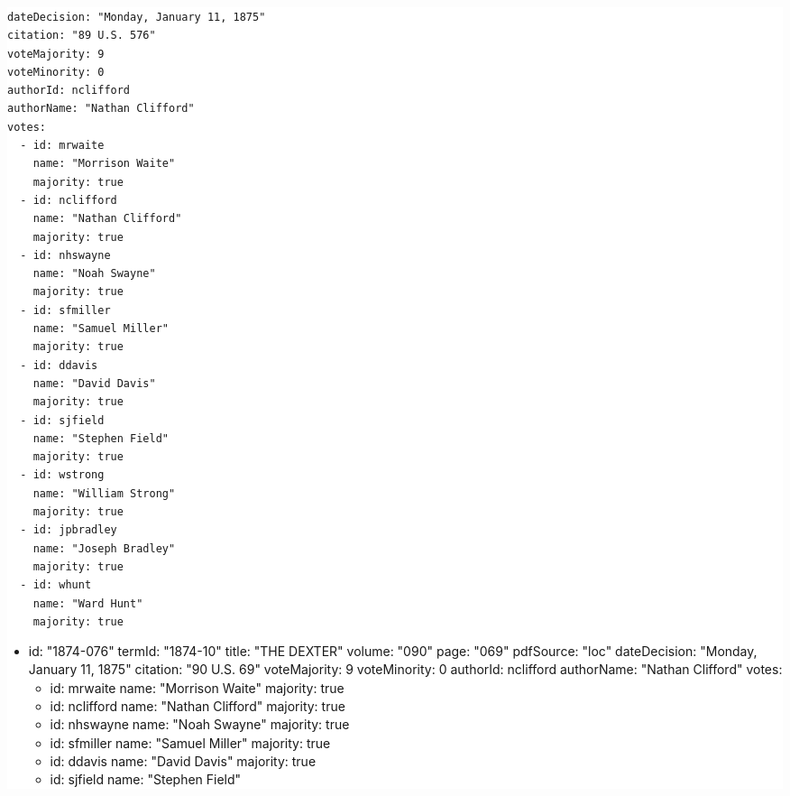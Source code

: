     dateDecision: "Monday, January 11, 1875"
    citation: "89 U.S. 576"
    voteMajority: 9
    voteMinority: 0
    authorId: nclifford
    authorName: "Nathan Clifford"
    votes:
      - id: mrwaite
        name: "Morrison Waite"
        majority: true
      - id: nclifford
        name: "Nathan Clifford"
        majority: true
      - id: nhswayne
        name: "Noah Swayne"
        majority: true
      - id: sfmiller
        name: "Samuel Miller"
        majority: true
      - id: ddavis
        name: "David Davis"
        majority: true
      - id: sjfield
        name: "Stephen Field"
        majority: true
      - id: wstrong
        name: "William Strong"
        majority: true
      - id: jpbradley
        name: "Joseph Bradley"
        majority: true
      - id: whunt
        name: "Ward Hunt"
        majority: true
  - id: "1874-076"
    termId: "1874-10"
    title: "THE DEXTER"
    volume: "090"
    page: "069"
    pdfSource: "loc"
    dateDecision: "Monday, January 11, 1875"
    citation: "90 U.S. 69"
    voteMajority: 9
    voteMinority: 0
    authorId: nclifford
    authorName: "Nathan Clifford"
    votes:
      - id: mrwaite
        name: "Morrison Waite"
        majority: true
      - id: nclifford
        name: "Nathan Clifford"
        majority: true
      - id: nhswayne
        name: "Noah Swayne"
        majority: true
      - id: sfmiller
        name: "Samuel Miller"
        majority: true
      - id: ddavis
        name: "David Davis"
        majority: true
      - id: sjfield
        name: "Stephen Field"